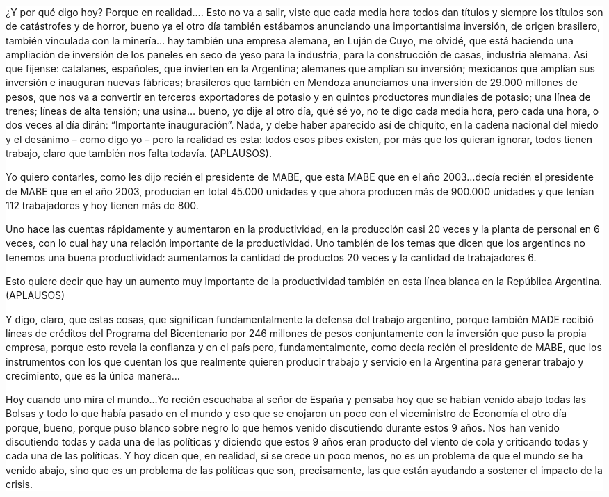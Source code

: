 ¿Y por qué digo hoy? Porque en realidad…. Esto no va a salir, viste que
cada media hora todos dan títulos y siempre los títulos son de
catástrofes y de horror, bueno ya el otro día también estábamos
anunciando una importantísima inversión, de origen brasilero, también
vinculada con la minería… hay también una empresa alemana, en Luján de
Cuyo, me olvidé, que está haciendo una ampliación de inversión de los
paneles en seco de yeso para la industria, para la construcción de
casas, industria alemana. Así que fíjense: catalanes, españoles, que
invierten en la Argentina; alemanes que amplían su inversión; mexicanos
que amplían sus inversión e inauguran nuevas fábricas; brasileros que
también en Mendoza anunciamos una inversión de 29.000 millones de pesos,
que nos va a convertir en terceros exportadores de potasio y en quintos
productores mundiales de potasio; una línea de trenes; líneas de alta
tensión; una usina… bueno, yo dije al otro día, qué sé yo, no te digo
cada media hora, pero cada una hora, o dos veces al día dirán:
“Importante inauguración”. Nada, y debe haber aparecido así de chiquito,
en la cadena nacional del miedo y el desánimo – como digo yo – pero la
realidad es esta: todos esos pibes existen, por más que los quieran
ignorar, todos tienen trabajo, claro que también nos falta todavía.
(APLAUSOS).

Yo quiero contarles, como les dijo recién el presidente de MABE, que
esta MABE que en el año 2003…decía recién el presidente de MABE que en
el año 2003, producían en total 45.000 unidades y que ahora producen más
de 900.000 unidades y que tenían 112 trabajadores y hoy tienen más de
800.

Uno hace las cuentas rápidamente y aumentaron en la productividad, en la
producción casi 20 veces y la planta de personal en 6 veces, con lo cual
hay una relación importante de la productividad. Uno también de los
temas que dicen que los argentinos no tenemos una buena productividad:
aumentamos la cantidad de productos 20 veces y la cantidad de
trabajadores 6.

Esto quiere decir que hay un aumento muy importante de la productividad
también en esta línea blanca en la República Argentina. (APLAUSOS)

Y digo, claro, que estas cosas, que significan fundamentalmente la
defensa del trabajo argentino, porque también MADE recibió líneas de
créditos del Programa del Bicentenario por 246 millones de pesos
conjuntamente con la inversión que puso la propia empresa, porque esto
revela la confianza y en el país pero, fundamentalmente, como decía
recién el presidente de MABE, que los instrumentos con los que cuentan
los que realmente quieren producir trabajo y servicio en la Argentina
para generar trabajo y crecimiento, que es la única manera…

Hoy cuando uno mira el mundo…Yo recién escuchaba al señor de España y
pensaba hoy que se habían venido abajo todas las Bolsas y todo lo que
había pasado en el mundo y eso que se enojaron un poco con el
viceministro de Economía el otro día porque, bueno, porque puso blanco
sobre negro lo que hemos venido discutiendo durante estos 9 años. Nos
han venido discutiendo todas y cada una de las políticas y diciendo que
estos 9 años eran producto del viento de cola y criticando todas y cada
una de las políticas. Y hoy dicen que, en realidad, si se crece un poco
menos, no es un problema de que el mundo se ha venido abajo, sino que es
un problema de las políticas que son, precisamente, las que están
ayudando a sostener el impacto de la crisis.
